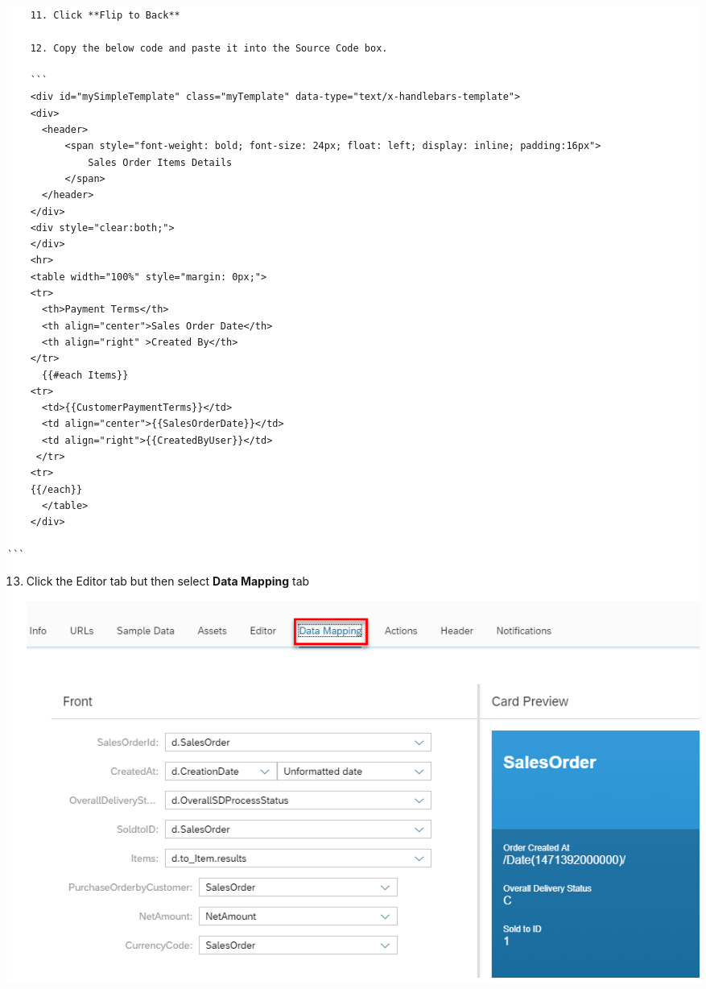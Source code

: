        11. Click **Flip to Back**

        12.	Copy the below code and paste it into the Source Code box.

        ```
        <div id="mySimpleTemplate" class="myTemplate" data-type="text/x-handlebars-template">
        <div>
          <header>
              <span style="font-weight: bold; font-size: 24px; float: left; display: inline; padding:16px">
                  Sales Order Items Details
              </span>
          </header>
        </div>
        <div style="clear:both;">
        </div>
        <hr>
        <table width="100%" style="margin: 0px;">
        <tr>
          <th>Payment Terms</th>
          <th align="center">Sales Order Date</th>
          <th align="right" >Created By</th>
        </tr>
          {{#each Items}}
        <tr>
          <td>{{CustomerPaymentTerms}}</td>
          <td align="center">{{SalesOrderDate}}</td>
          <td align="right">{{CreatedByUser}}</td>
         </tr>
        <tr>
        {{/each}}
          </table>
        </div>

    ```

13. Click the Editor tab but then select **Data Mapping** tab

     ![Data Mapping](10-data-mapping.png)
